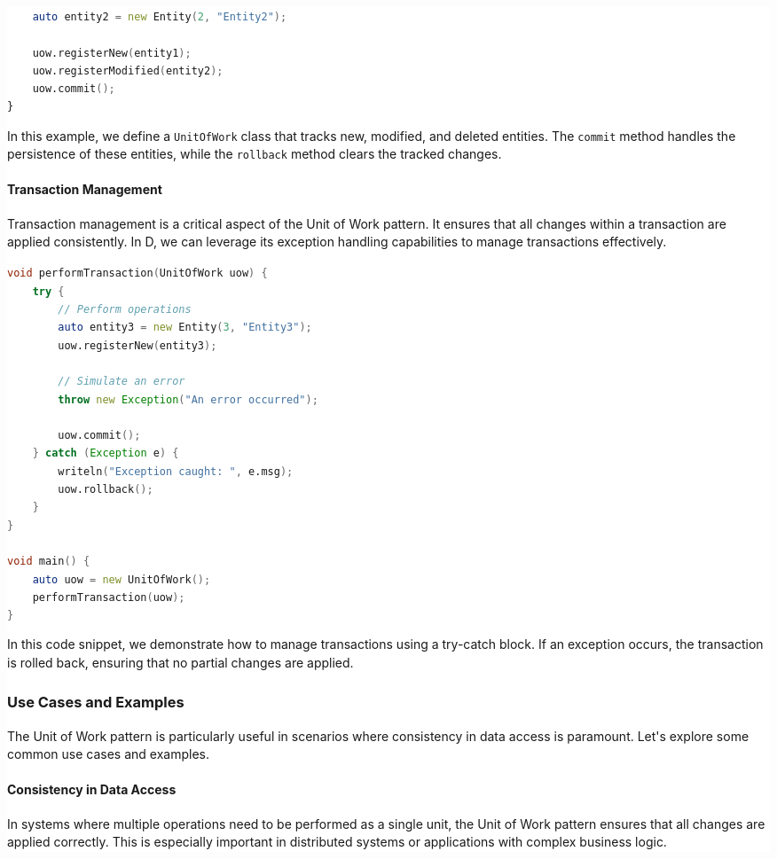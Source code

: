 ```d
    auto entity2 = new Entity(2, "Entity2");

    uow.registerNew(entity1);
    uow.registerModified(entity2);
    uow.commit();
}
```

In this example, we define a `UnitOfWork` class that tracks new, modified, and deleted entities. The `commit` method handles the persistence of these entities, while the `rollback` method clears the tracked changes.

#### Transaction Management

Transaction management is a critical aspect of the Unit of Work pattern. It ensures that all changes within a transaction are applied consistently. In D, we can leverage its exception handling capabilities to manage transactions effectively.

```d
void performTransaction(UnitOfWork uow) {
    try {
        // Perform operations
        auto entity3 = new Entity(3, "Entity3");
        uow.registerNew(entity3);

        // Simulate an error
        throw new Exception("An error occurred");

        uow.commit();
    } catch (Exception e) {
        writeln("Exception caught: ", e.msg);
        uow.rollback();
    }
}

void main() {
    auto uow = new UnitOfWork();
    performTransaction(uow);
}
```

In this code snippet, we demonstrate how to manage transactions using a try-catch block. If an exception occurs, the transaction is rolled back, ensuring that no partial changes are applied.

### Use Cases and Examples

The Unit of Work pattern is particularly useful in scenarios where consistency in data access is paramount. Let's explore some common use cases and examples.

#### Consistency in Data Access

In systems where multiple operations need to be performed as a single unit, the Unit of Work pattern ensures that all changes are applied correctly. This is especially important in distributed systems or applications with complex business logic.
